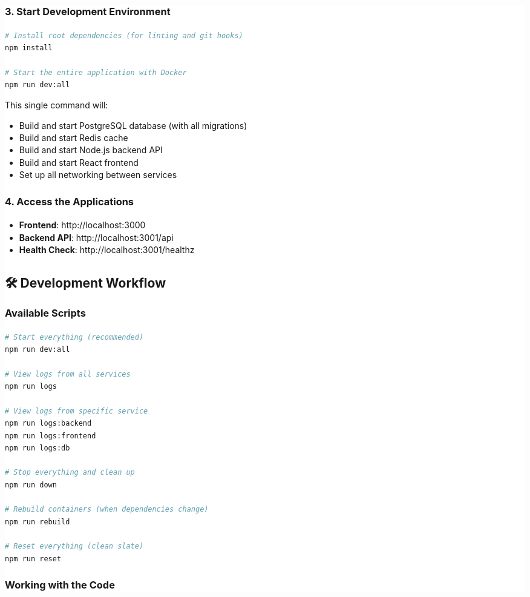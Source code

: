 ### 3. Start Development Environment

```bash
# Install root dependencies (for linting and git hooks)
npm install

# Start the entire application with Docker
npm run dev:all
```

This single command will:

- Build and start PostgreSQL database (with all migrations)
- Build and start Redis cache
- Build and start Node.js backend API
- Build and start React frontend
- Set up all networking between services

### 4. Access the Applications

- **Frontend**: http://localhost:3000
- **Backend API**: http://localhost:3001/api
- **Health Check**: http://localhost:3001/healthz

## 🛠 Development Workflow

### Available Scripts

```bash
# Start everything (recommended)
npm run dev:all

# View logs from all services
npm run logs

# View logs from specific service
npm run logs:backend
npm run logs:frontend
npm run logs:db

# Stop everything and clean up
npm run down

# Rebuild containers (when dependencies change)
npm run rebuild

# Reset everything (clean slate)
npm run reset
```

### Working with the Code
